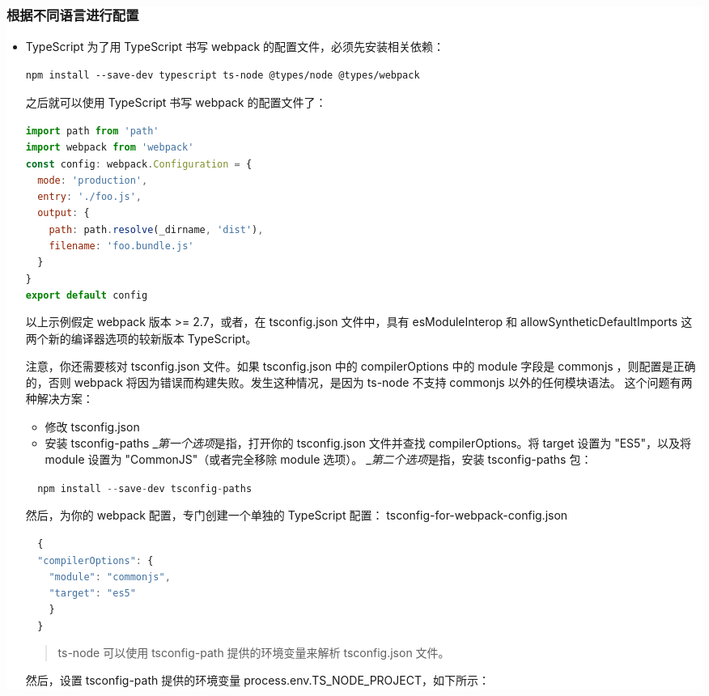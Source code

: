 ### 根据不同语言进行配置

- TypeScript
  为了用 TypeScript 书写 webpack 的配置文件，必须先安装相关依赖：

  ```shell
  npm install --save-dev typescript ts-node @types/node @types/webpack
  ```

  之后就可以使用 TypeScript 书写 webpack 的配置文件了：

  ```js
  import path from 'path'
  import webpack from 'webpack'
  const config: webpack.Configuration = {
    mode: 'production',
    entry: './foo.js',
    output: {
      path: path.resolve(_dirname, 'dist'),
      filename: 'foo.bundle.js'
    }
  }
  export default config
  ```

  以上示例假定 webpack 版本 >= 2.7，或者，在 tsconfig.json 文件中，具有 esModuleInterop 和 allowSyntheticDefaultImports 这两个新的编译器选项的较新版本 TypeScript。

  注意，你还需要核对 tsconfig.json 文件。如果 tsconfig.json 中的 compilerOptions 中的 module 字段是 commonjs ，则配置是正确的，否则 webpack 将因为错误而构建失败。发生这种情况，是因为 ts-node 不支持 commonjs 以外的任何模块语法。
  这个问题有两种解决方案：

  - 修改 tsconfig.json
  - 安装 tsconfig-paths
    \_*第一个选项*是指，打开你的 tsconfig.json 文件并查找 compilerOptions。将 target 设置为 "ES5"，以及将 module 设置为 "CommonJS"（或者完全移除 module 选项）。
    \_*第二个选项*是指，安装 tsconfig-paths 包：

  ```js
    npm install --save-dev tsconfig-paths
  ```

  然后，为你的 webpack 配置，专门创建一个单独的 TypeScript 配置：
  tsconfig-for-webpack-config.json

  ```js
    {
    "compilerOptions": {
      "module": "commonjs",
      "target": "es5"
      }
    }
  ```

  > ts-node 可以使用 tsconfig-path 提供的环境变量来解析 tsconfig.json 文件。

  然后，设置 tsconfig-path 提供的环境变量 process.env.TS_NODE_PROJECT，如下所示：
